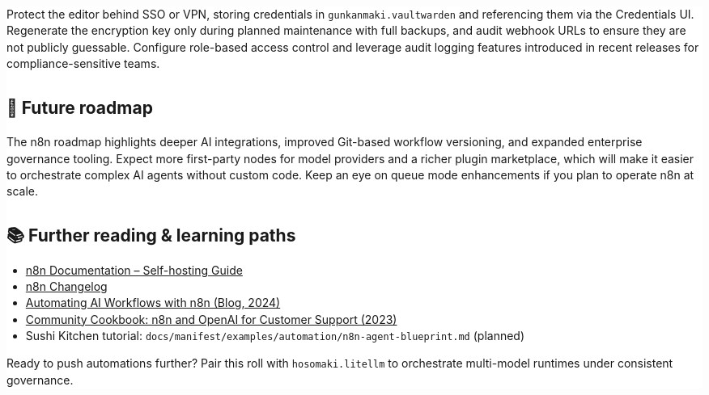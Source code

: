 Protect the editor behind SSO or VPN, storing credentials in `gunkanmaki.vaultwarden` and referencing them
via the Credentials UI. Regenerate the encryption key only during planned maintenance with full backups,
and audit webhook URLs to ensure they are not publicly guessable. Configure role-based access control and
leverage audit logging features introduced in recent releases for compliance-sensitive teams.

## 🚀 Future roadmap

The n8n roadmap highlights deeper AI integrations, improved Git-based workflow versioning, and expanded
enterprise governance tooling. Expect more first-party nodes for model providers and a richer plugin
marketplace, which will make it easier to orchestrate complex AI agents without custom code. Keep an eye on
queue mode enhancements if you plan to operate n8n at scale.

## 📚 Further reading & learning paths

- [n8n Documentation – Self-hosting Guide](https://docs.n8n.io/hosting/)
- [n8n Changelog](https://docs.n8n.io/changelog/)
- [Automating AI Workflows with n8n (Blog, 2024)](https://n8n.io/blog)
- [Community Cookbook: n8n and OpenAI for Customer Support (2023)](https://community.n8n.io)
- Sushi Kitchen tutorial: `docs/manifest/examples/automation/n8n-agent-blueprint.md` (planned)

Ready to push automations further? Pair this roll with `hosomaki.litellm` to orchestrate multi-model
runtimes under consistent governance.

